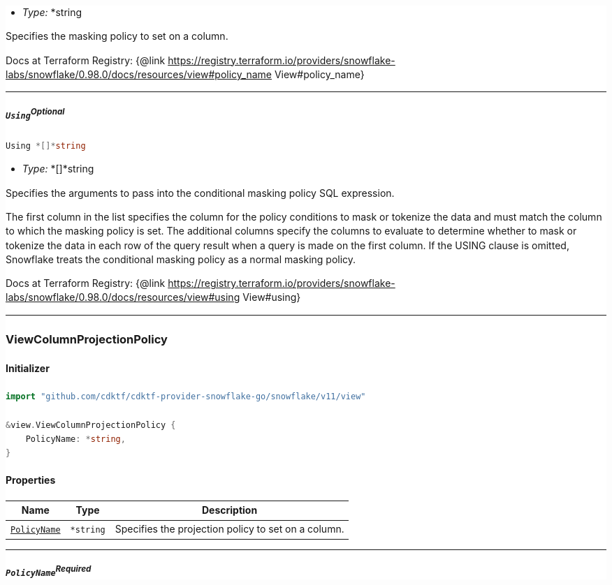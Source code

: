 - *Type:* *string

Specifies the masking policy to set on a column.

Docs at Terraform Registry: {@link https://registry.terraform.io/providers/snowflake-labs/snowflake/0.98.0/docs/resources/view#policy_name View#policy_name}

---

##### `Using`<sup>Optional</sup> <a name="Using" id="@cdktf/provider-snowflake.view.ViewColumnMaskingPolicy.property.using"></a>

```go
Using *[]*string
```

- *Type:* *[]*string

Specifies the arguments to pass into the conditional masking policy SQL expression.

The first column in the list specifies the column for the policy conditions to mask or tokenize the data and must match the column to which the masking policy is set. The additional columns specify the columns to evaluate to determine whether to mask or tokenize the data in each row of the query result when a query is made on the first column. If the USING clause is omitted, Snowflake treats the conditional masking policy as a normal masking policy.

Docs at Terraform Registry: {@link https://registry.terraform.io/providers/snowflake-labs/snowflake/0.98.0/docs/resources/view#using View#using}

---

### ViewColumnProjectionPolicy <a name="ViewColumnProjectionPolicy" id="@cdktf/provider-snowflake.view.ViewColumnProjectionPolicy"></a>

#### Initializer <a name="Initializer" id="@cdktf/provider-snowflake.view.ViewColumnProjectionPolicy.Initializer"></a>

```go
import "github.com/cdktf/cdktf-provider-snowflake-go/snowflake/v11/view"

&view.ViewColumnProjectionPolicy {
	PolicyName: *string,
}
```

#### Properties <a name="Properties" id="Properties"></a>

| **Name** | **Type** | **Description** |
| --- | --- | --- |
| <code><a href="#@cdktf/provider-snowflake.view.ViewColumnProjectionPolicy.property.policyName">PolicyName</a></code> | <code>*string</code> | Specifies the projection policy to set on a column. |

---

##### `PolicyName`<sup>Required</sup> <a name="PolicyName" id="@cdktf/provider-snowflake.view.ViewColumnProjectionPolicy.property.policyName"></a>

